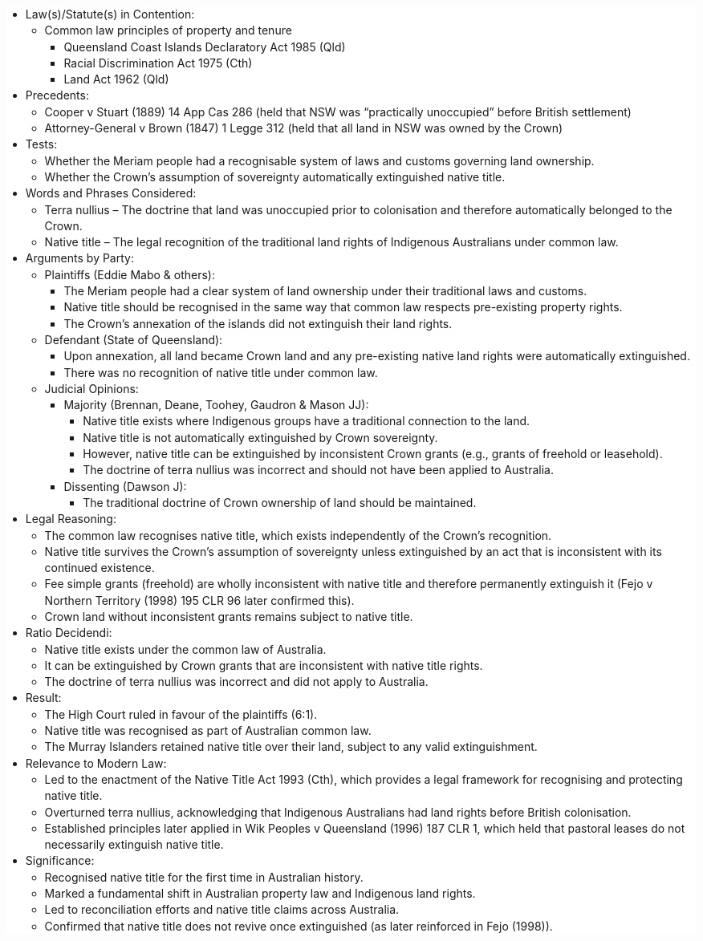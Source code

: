   - Law(s)/Statute(s) in Contention:
    - Common law principles of property and tenure
      - Queensland Coast Islands Declaratory Act 1985 (Qld)
      - Racial Discrimination Act 1975 (Cth)
      - Land Act 1962 (Qld)
  - Precedents:
    - Cooper v Stuart (1889) 14 App Cas 286 (held that NSW was “practically unoccupied” before British settlement)
    - Attorney-General v Brown (1847) 1 Legge 312 (held that all land in NSW was owned by the Crown)
  - Tests:
    - Whether the Meriam people had a recognisable system of laws and customs governing land ownership.
    - Whether the Crown’s assumption of sovereignty automatically extinguished native title.
  - Words and Phrases Considered:
    - Terra nullius – The doctrine that land was unoccupied prior to colonisation and therefore automatically belonged to the Crown.
    - Native title – The legal recognition of the traditional land rights of Indigenous Australians under common law.
  - Arguments by Party:
    - Plaintiffs (Eddie Mabo & others):
      - The Meriam people had a clear system of land ownership under their traditional laws and customs.
      - Native title should be recognised in the same way that common law respects pre-existing property rights.
      - The Crown’s annexation of the islands did not extinguish their land rights.
    - Defendant (State of Queensland):
      - Upon annexation, all land became Crown land and any pre-existing native land rights were automatically extinguished.
      - There was no recognition of native title under common law.
    - Judicial Opinions:
      - Majority (Brennan, Deane, Toohey, Gaudron & Mason JJ):
        - Native title exists where Indigenous groups have a traditional connection to the land.
        - Native title is not automatically extinguished by Crown sovereignty.
        - However, native title can be extinguished by inconsistent Crown grants (e.g., grants of freehold or leasehold).
        - The doctrine of terra nullius was incorrect and should not have been applied to Australia.
      - Dissenting (Dawson J):
        - The traditional doctrine of Crown ownership of land should be maintained.
  - Legal Reasoning:
    - The common law recognises native title, which exists independently of the Crown’s recognition.
    - Native title survives the Crown’s assumption of sovereignty unless extinguished by an act that is inconsistent with its continued existence.
    - Fee simple grants (freehold) are wholly inconsistent with native title and therefore permanently extinguish it (Fejo v Northern Territory (1998) 195 CLR 96 later confirmed this).
    - Crown land without inconsistent grants remains subject to native title.
  - Ratio Decidendi:
    - Native title exists under the common law of Australia.
    - It can be extinguished by Crown grants that are inconsistent with native title rights.
    - The doctrine of terra nullius was incorrect and did not apply to Australia.
  - Result:
    - The High Court ruled in favour of the plaintiffs (6:1).
    - Native title was recognised as part of Australian common law.
    - The Murray Islanders retained native title over their land, subject to any valid extinguishment.
  - Relevance to Modern Law:
    - Led to the enactment of the Native Title Act 1993 (Cth), which provides a legal framework for recognising and protecting native title.
    - Overturned terra nullius, acknowledging that Indigenous Australians had land rights before British colonisation.
    - Established principles later applied in Wik Peoples v Queensland (1996) 187 CLR 1, which held that pastoral leases do not necessarily extinguish native title.
  - Significance:
    - Recognised native title for the first time in Australian history.
    - Marked a fundamental shift in Australian property law and Indigenous land rights.
    - Led to reconciliation efforts and native title claims across Australia.
    - Confirmed that native title does not revive once extinguished (as later reinforced in Fejo (1998)).